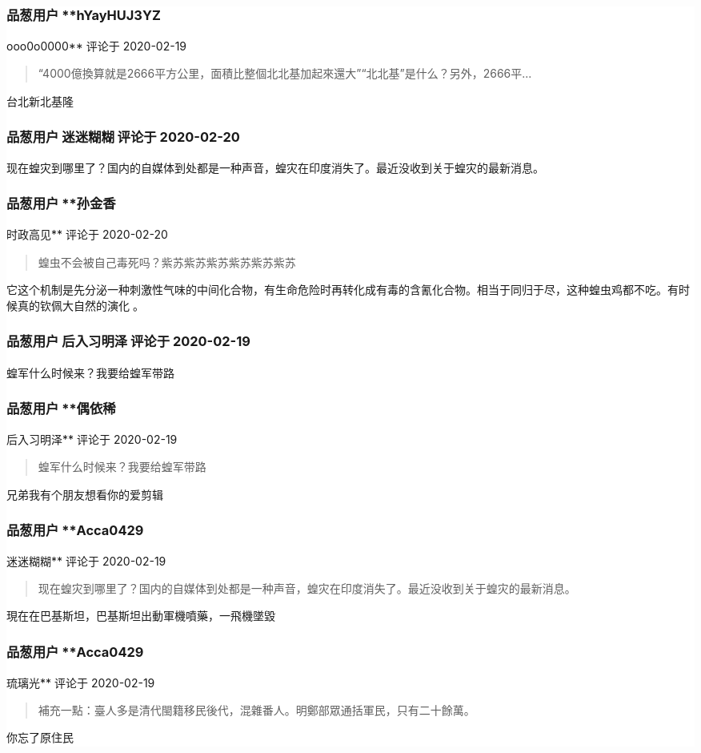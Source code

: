 ### 品葱用户 **hYayHUJ3YZ 
ooo0o0000** 评论于 2020-02-19
        
> “4000億換算就是2666平方公里，面積比整個北北基加起來還大”“北北基”是什么？另外，2666平...

  
台北新北基隆
        


            
### 品葱用户 **迷迷糊糊** 评论于 2020-02-20
        
现在蝗灾到哪里了？国内的自媒体到处都是一种声音，蝗灾在印度消失了。最近没收到关于蝗灾的最新消息。
        


            
### 品葱用户 **孙金香 
时政高见** 评论于 2020-02-20
        
> 蝗虫不会被自己毒死吗？紫苏紫苏紫苏紫苏紫苏紫苏

  
它这个机制是先分泌一种刺激性气味的中间化合物，有生命危险时再转化成有毒的含氰化合物。相当于同归于尽，这种蝗虫鸡都不吃。有时候真的钦佩大自然的演化 。
        


            
### 品葱用户 **后入习明泽** 评论于 2020-02-19
        
蝗军什么时候来？我要给蝗军带路
        


            
### 品葱用户 **偶依稀 
后入习明泽** 评论于 2020-02-19
        
> 蝗军什么时候来？我要给蝗军带路

  
兄弟我有个朋友想看你的爱剪辑
        


            
### 品葱用户 **Acca0429 
迷迷糊糊** 评论于 2020-02-19
        
> 现在蝗灾到哪里了？国内的自媒体到处都是一种声音，蝗灾在印度消失了。最近没收到关于蝗灾的最新消息。

  
現在在巴基斯坦，巴基斯坦出動軍機噴藥，一飛機墜毀
        


            
### 品葱用户 **Acca0429 
琉璃光** 评论于 2020-02-19
        
> 補充一點：臺人多是清代閩籍移民後代，混雜番人。明鄭部眾通括軍民，只有二十餘萬。

  
你忘了原住民
        